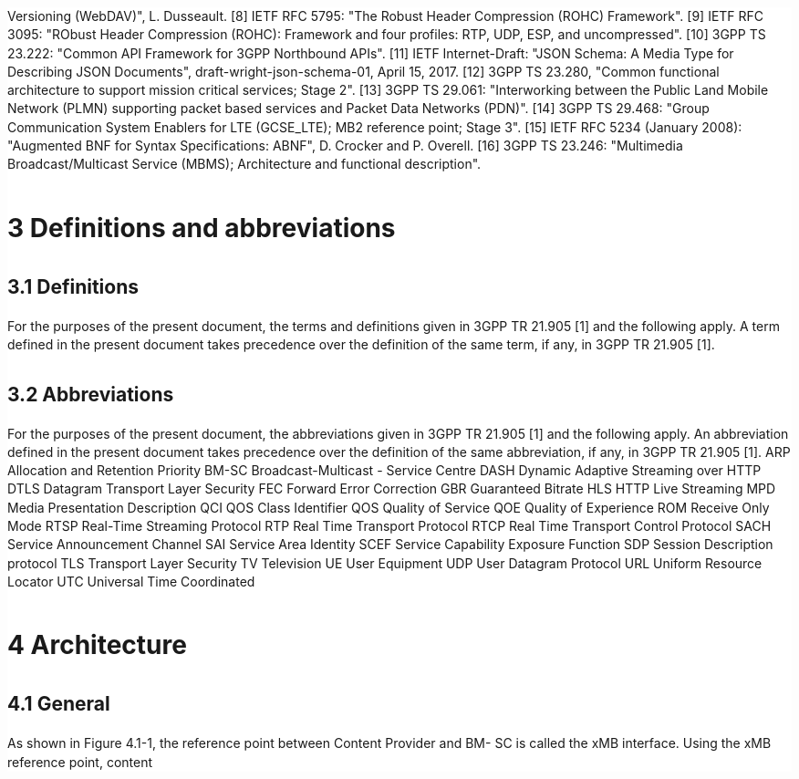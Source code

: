 Versioning (WebDAV)\", L. Dusseault.
[8] IETF RFC 5795: \"The Robust Header Compression (ROHC) Framework\".
[9] IETF RFC 3095: \"RObust Header Compression (ROHC): Framework and four
profiles: RTP, UDP, ESP, and uncompressed\".
[10] 3GPP TS 23.222: \"Common API Framework for 3GPP Northbound APIs\".
[11] IETF Internet-Draft: \"JSON Schema: A Media Type for Describing JSON
Documents\", draft-wright-json-schema-01, April 15, 2017.
[12] 3GPP TS 23.280, \"Common functional architecture to support mission
critical services; Stage 2\".
[13] 3GPP TS 29.061: \"Interworking between the Public Land Mobile Network
(PLMN) supporting packet based services and Packet Data Networks (PDN)\".
[14] 3GPP TS 29.468: \"Group Communication System Enablers for LTE (GCSE_LTE);
MB2 reference point; Stage 3\".
[15] IETF RFC 5234 (January 2008): \"Augmented BNF for Syntax Specifications:
ABNF\", D. Crocker and P. Overell.
[16] 3GPP TS 23.246: \"Multimedia Broadcast/Multicast Service (MBMS);
Architecture and functional description\".
# 3 Definitions and abbreviations
## 3.1 Definitions
For the purposes of the present document, the terms and definitions given in
3GPP TR 21.905 [1] and the following apply. A term defined in the present
document takes precedence over the definition of the same term, if any, in
3GPP TR 21.905 [1].
## 3.2 Abbreviations
For the purposes of the present document, the abbreviations given in 3GPP TR
21.905 [1] and the following apply. An abbreviation defined in the present
document takes precedence over the definition of the same abbreviation, if
any, in 3GPP TR 21.905 [1].
ARP Allocation and Retention Priority
BM-SC Broadcast-Multicast - Service Centre
DASH Dynamic Adaptive Streaming over HTTP
DTLS Datagram Transport Layer Security
FEC Forward Error Correction
GBR Guaranteed Bitrate
HLS HTTP Live Streaming
MPD Media Presentation Description
QCI QOS Class Identifier
QOS Quality of Service
QOE Quality of Experience
ROM Receive Only Mode
RTSP Real-Time Streaming Protocol
RTP Real Time Transport Protocol
RTCP Real Time Transport Control Protocol
SACH Service Announcement Channel
SAI Service Area Identity
SCEF Service Capability Exposure Function
SDP Session Description protocol
TLS Transport Layer Security
TV Television
UE User Equipment
UDP User Datagram Protocol
URL Uniform Resource Locator
UTC Universal Time Coordinated
# 4 Architecture
## 4.1 General
As shown in Figure 4.1-1, the reference point between Content Provider and BM-
SC is called the xMB interface. Using the xMB reference point, content